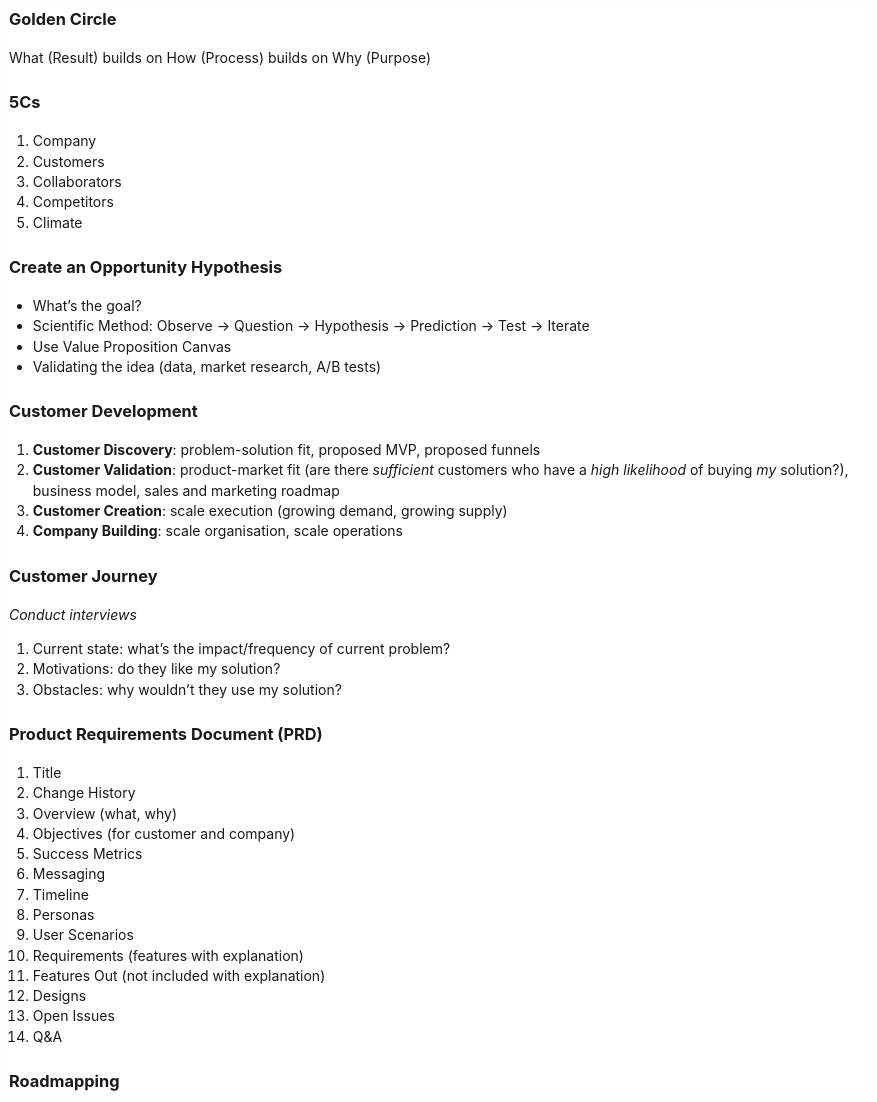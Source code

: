 ### Golden Circle

What (Result) builds on How (Process) builds on Why (Purpose)

### 5Cs

1. Company
2. Customers
3. Collaborators
4. Competitors
5. Climate

### Create an Opportunity Hypothesis

- What’s the goal?
- Scientific Method: Observe → Question → Hypothesis → Prediction → Test → Iterate
- Use Value Proposition Canvas
- Validating the idea (data, market research, A/B tests)

### Customer Development

1. **Customer Discovery**: problem-solution fit, proposed MVP, proposed funnels
2. **Customer Validation**: product-market fit (are there *sufficient* customers who have a *high likelihood* of buying *my* solution?), business model, sales and marketing roadmap
3. **Customer Creation**: scale execution (growing demand, growing supply)
4. **Company Building**: scale organisation, scale operations

### Customer Journey

*Conduct interviews*

1. Current state: what’s the impact/frequency of current problem?
2. Motivations: do they like my solution?
3. Obstacles: why wouldn’t they use my solution?

### Product Requirements Document (PRD)

1. Title
2. Change History
3. Overview (what, why)
4. Objectives (for customer and company)
5. Success Metrics
6. Messaging
7. Timeline
8. Personas
9. User Scenarios
10. Requirements (features with explanation)
11. Features Out (not included with explanation)
12. Designs
13. Open Issues
14. Q&A

### Roadmapping
